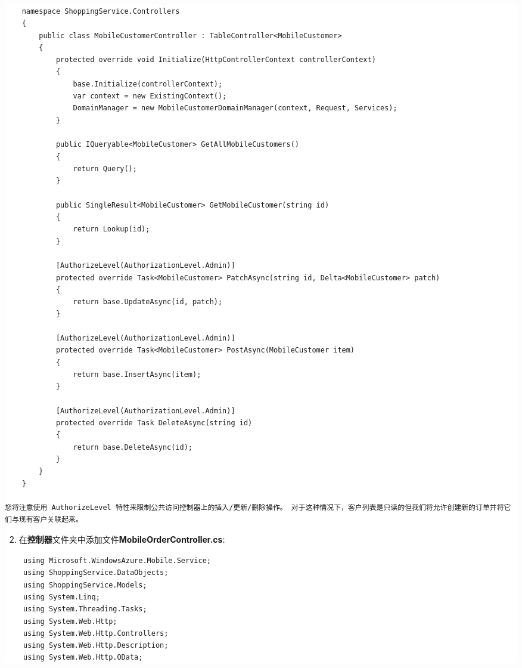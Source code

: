         namespace ShoppingService.Controllers
        {
            public class MobileCustomerController : TableController<MobileCustomer>
            {
                protected override void Initialize(HttpControllerContext controllerContext)
                {
                    base.Initialize(controllerContext);
                    var context = new ExistingContext();
                    DomainManager = new MobileCustomerDomainManager(context, Request, Services);
                }

                public IQueryable<MobileCustomer> GetAllMobileCustomers()
                {
                    return Query();
                }

                public SingleResult<MobileCustomer> GetMobileCustomer(string id)
                {
                    return Lookup(id);
                }

                [AuthorizeLevel(AuthorizationLevel.Admin)]
                protected override Task<MobileCustomer> PatchAsync(string id, Delta<MobileCustomer> patch)
                {
                    return base.UpdateAsync(id, patch);
                }

                [AuthorizeLevel(AuthorizationLevel.Admin)]
                protected override Task<MobileCustomer> PostAsync(MobileCustomer item)
                {
                    return base.InsertAsync(item);
                }

                [AuthorizeLevel(AuthorizationLevel.Admin)]
                protected override Task DeleteAsync(string id)
                {
                    return base.DeleteAsync(id);
                }
            }
        }

    您将注意使用 AuthorizeLevel 特性来限制公共访问控制器上的插入/更新/删除操作。 对于这种情况下，客户列表是只读的但我们将允许创建新的订单并将它们与现有客户关联起来。

2. 在**控制器**文件夹中添加文件**MobileOrderController.cs**:

        using Microsoft.WindowsAzure.Mobile.Service;
        using ShoppingService.DataObjects;
        using ShoppingService.Models;
        using System.Linq;
        using System.Threading.Tasks;
        using System.Web.Http;
        using System.Web.Http.Controllers;
        using System.Web.Http.Description;
        using System.Web.Http.OData;
